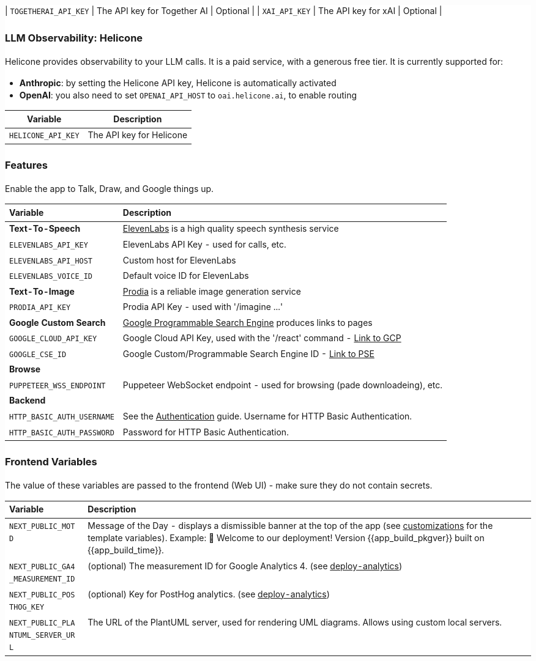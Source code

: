 | `TOGETHERAI_API_KEY`        | The API key for Together AI                                                                                    | Optional                                                          |
| `XAI_API_KEY`               | The API key for xAI                                                                                            | Optional                                                          |

### LLM Observability: Helicone

Helicone provides observability to your LLM calls. It is a paid service, with a generous free tier.
It is currently supported for:

- **Anthropic**: by setting the Helicone API key, Helicone is automatically activated
- **OpenAI**: you also need to set `OPENAI_API_HOST` to `oai.helicone.ai`, to enable routing

| Variable           | Description              |
|--------------------|--------------------------|
| `HELICONE_API_KEY` | The API key for Helicone |

### Features

Enable the app to Talk, Draw, and Google things up.

| Variable                   | Description                                                                                                             |
|:---------------------------|:------------------------------------------------------------------------------------------------------------------------|
| **Text-To-Speech**         | [ElevenLabs](https://elevenlabs.io/) is a high quality speech synthesis service                                         |
| `ELEVENLABS_API_KEY`       | ElevenLabs API Key - used for calls, etc.                                                                               |
| `ELEVENLABS_API_HOST`      | Custom host for ElevenLabs                                                                                              |
| `ELEVENLABS_VOICE_ID`      | Default voice ID for ElevenLabs                                                                                         |
| **Text-To-Image**          | [Prodia](https://prodia.com/) is a reliable image generation service                                                    |
| `PRODIA_API_KEY`           | Prodia API Key - used with '/imagine ...'                                                                               |
| **Google Custom Search**   | [Google Programmable Search Engine](https://programmablesearchengine.google.com/about/)  produces links to pages        |
| `GOOGLE_CLOUD_API_KEY`     | Google Cloud API Key, used with the '/react' command - [Link to GCP](https://console.cloud.google.com/apis/credentials) |
| `GOOGLE_CSE_ID`            | Google Custom/Programmable Search Engine ID - [Link to PSE](https://programmablesearchengine.google.com/)               |
| **Browse**                 |                                                                                                                         |
| `PUPPETEER_WSS_ENDPOINT`   | Puppeteer WebSocket endpoint - used for browsing (pade downloadeing), etc.                                              |
| **Backend**                |                                                                                                                         |
| `HTTP_BASIC_AUTH_USERNAME` | See the [Authentication](deploy-authentication.md) guide. Username for HTTP Basic Authentication.                       |
| `HTTP_BASIC_AUTH_PASSWORD` | Password for HTTP Basic Authentication.                                                                                 |

### Frontend Variables

The value of these variables are passed to the frontend (Web UI) - make sure they do not contain secrets.

| Variable                          | Description                                                                                                                                                                                                                                     |
|:----------------------------------|:------------------------------------------------------------------------------------------------------------------------------------------------------------------------------------------------------------------------------------------------|
| `NEXT_PUBLIC_MOTD`                | Message of the Day - displays a dismissible banner at the top of the app (see [customizations](customizations.md) for the template variables). Example: 🔔 Welcome to our deployment! Version {{app_build_pkgver}} built on {{app_build_time}}. |
| `NEXT_PUBLIC_GA4_MEASUREMENT_ID`  | (optional) The measurement ID for Google Analytics 4. (see [deploy-analytics](deploy-analytics.md))                                                                                                                                             |
| `NEXT_PUBLIC_POSTHOG_KEY`         | (optional) Key for PostHog analytics. (see [deploy-analytics](deploy-analytics.md))                                                                                                                                                             |
| `NEXT_PUBLIC_PLANTUML_SERVER_URL` | The URL of the PlantUML server, used for rendering UML diagrams. Allows using custom local servers.                                                                                                                                             |
